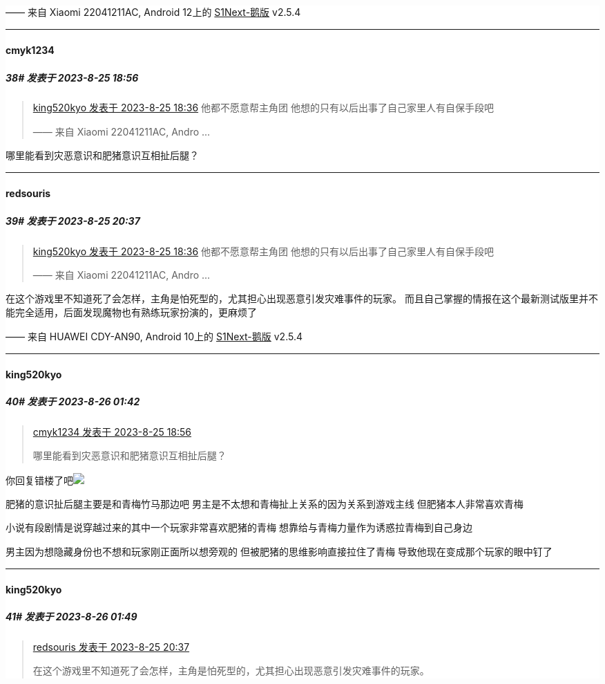 —— 来自 Xiaomi 22041211AC, Android 12上的 [S1Next-鹅版](https://github.com/ykrank/S1-Next/releases) v2.5.4

*****

####  cmyk1234  
##### 38#       发表于 2023-8-25 18:56

<blockquote><a href="httphttps://bbs.saraba1st.com/2b/forum.php?mod=redirect&amp;goto=findpost&amp;pid=62164192&amp;ptid=2147000" target="_blank">king520kyo 发表于 2023-8-25 18:36</a>
他都不愿意帮主角团 他想的只有以后出事了自己家里人有自保手段吧 

—— 来自 Xiaomi 22041211AC, Andro ...</blockquote>
哪里能看到灾恶意识和肥猪意识互相扯后腿？

*****

####  redsouris  
##### 39#       发表于 2023-8-25 20:37

<blockquote><a href="httphttps://bbs.saraba1st.com/2b/forum.php?mod=redirect&amp;goto=findpost&amp;pid=62164192&amp;ptid=2147000" target="_blank">king520kyo 发表于 2023-8-25 18:36</a>
他都不愿意帮主角团 他想的只有以后出事了自己家里人有自保手段吧 

—— 来自 Xiaomi 22041211AC, Andro ...</blockquote>
在这个游戏里不知道死了会怎样，主角是怕死型的，尤其担心出现恶意引发灾难事件的玩家。
而且自己掌握的情报在这个最新测试版里并不能完全适用，后面发现魔物也有熟练玩家扮演的，更麻烦了

—— 来自 HUAWEI CDY-AN90, Android 10上的 [S1Next-鹅版](https://github.com/ykrank/S1-Next/releases) v2.5.4

*****

####  king520kyo  
##### 40#       发表于 2023-8-26 01:42

<blockquote><a href="httphttps://bbs.saraba1st.com/2b/forum.php?mod=redirect&amp;goto=findpost&amp;pid=62164413&amp;ptid=2147000" target="_blank">cmyk1234 发表于 2023-8-25 18:56</a>

哪里能看到灾恶意识和肥猪意识互相扯后腿？</blockquote>
你回复错楼了吧<img src="https://static.saraba1st.com/image/smiley/face2017/067.png" referrerpolicy="no-referrer">

肥猪的意识扯后腿主要是和青梅竹马那边吧 男主是不太想和青梅扯上关系的因为关系到游戏主线 但肥猪本人非常喜欢青梅

小说有段剧情是说穿越过来的其中一个玩家非常喜欢肥猪的青梅 想靠给与青梅力量作为诱惑拉青梅到自己身边 

男主因为想隐藏身份也不想和玩家刚正面所以想旁观的 但被肥猪的思维影响直接拉住了青梅 导致他现在变成那个玩家的眼中钉了

*****

####  king520kyo  
##### 41#       发表于 2023-8-26 01:49

<blockquote><a href="httphttps://bbs.saraba1st.com/2b/forum.php?mod=redirect&amp;goto=findpost&amp;pid=62165460&amp;ptid=2147000" target="_blank">redsouris 发表于 2023-8-25 20:37</a>

在这个游戏里不知道死了会怎样，主角是怕死型的，尤其担心出现恶意引发灾难事件的玩家。

